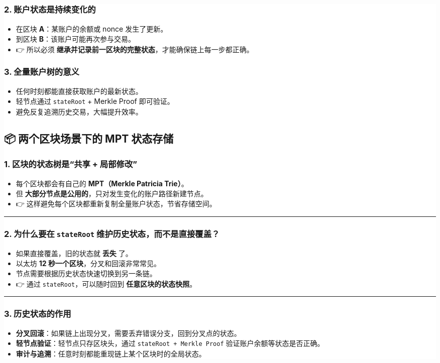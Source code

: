 ### 2. 账户状态是持续变化的

- 在区块 **A**：某账户的余额或 nonce 发生了更新。
- 到区块 **B**：该账户可能再次参与交易。
- 👉 所以必须 **继承并记录前一区块的完整状态**，才能确保链上每一步都正确。

### 3. 全量账户树的意义

- 任何时刻都能直接获取账户的最新状态。
- 轻节点通过 `stateRoot` + Merkle Proof 即可验证。
- 避免反复追溯历史交易，大幅提升效率。

## 📦 两个区块场景下的 MPT 状态存储

### 1. 区块的状态树是“共享 + 局部修改”

- 每个区块都会有自己的 **MPT（Merkle Patricia Trie）**。
- 但 **大部分节点是公用的**，只对发生变化的账户路径新建节点。
- 👉 这样避免每个区块都重新复制全量账户状态，节省存储空间。

------

### 2. 为什么要在 `stateRoot` 维护历史状态，而不是直接覆盖？

- 如果直接覆盖，旧的状态就 **丢失** 了。
- 以太坊 **12 秒一个区块**，分叉和回滚非常常见。
- 节点需要根据历史状态快速切换到另一条链。
- 👉 通过 `stateRoot`，可以随时回到 **任意区块的状态快照**。

------

### 3. 历史状态的作用

- **分叉回滚**：如果链上出现分叉，需要丢弃错误分支，回到分叉点的状态。
- **轻节点验证**：轻节点只存区块头，通过 `stateRoot + Merkle Proof` 验证账户余额等状态是否正确。
- **审计与追溯**：任意时刻都能重现链上某个区块时的全局状态。

